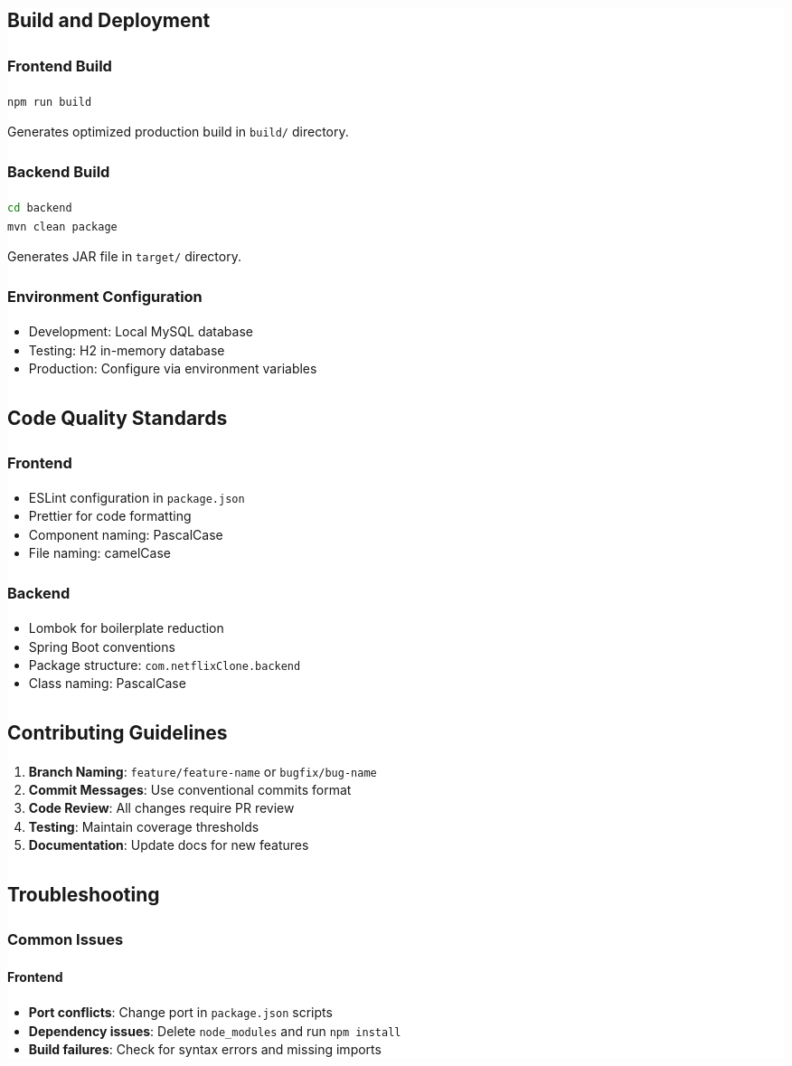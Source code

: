 ## Build and Deployment

### Frontend Build
```bash
npm run build
```
Generates optimized production build in `build/` directory.

### Backend Build
```bash
cd backend
mvn clean package
```
Generates JAR file in `target/` directory.

### Environment Configuration
- Development: Local MySQL database
- Testing: H2 in-memory database
- Production: Configure via environment variables

## Code Quality Standards

### Frontend
- ESLint configuration in `package.json`
- Prettier for code formatting
- Component naming: PascalCase
- File naming: camelCase

### Backend
- Lombok for boilerplate reduction
- Spring Boot conventions
- Package structure: `com.netflixClone.backend`
- Class naming: PascalCase

## Contributing Guidelines

1. **Branch Naming**: `feature/feature-name` or `bugfix/bug-name`
2. **Commit Messages**: Use conventional commits format
3. **Code Review**: All changes require PR review
4. **Testing**: Maintain coverage thresholds
5. **Documentation**: Update docs for new features

## Troubleshooting

### Common Issues

#### Frontend
- **Port conflicts**: Change port in `package.json` scripts
- **Dependency issues**: Delete `node_modules` and run `npm install`
- **Build failures**: Check for syntax errors and missing imports
